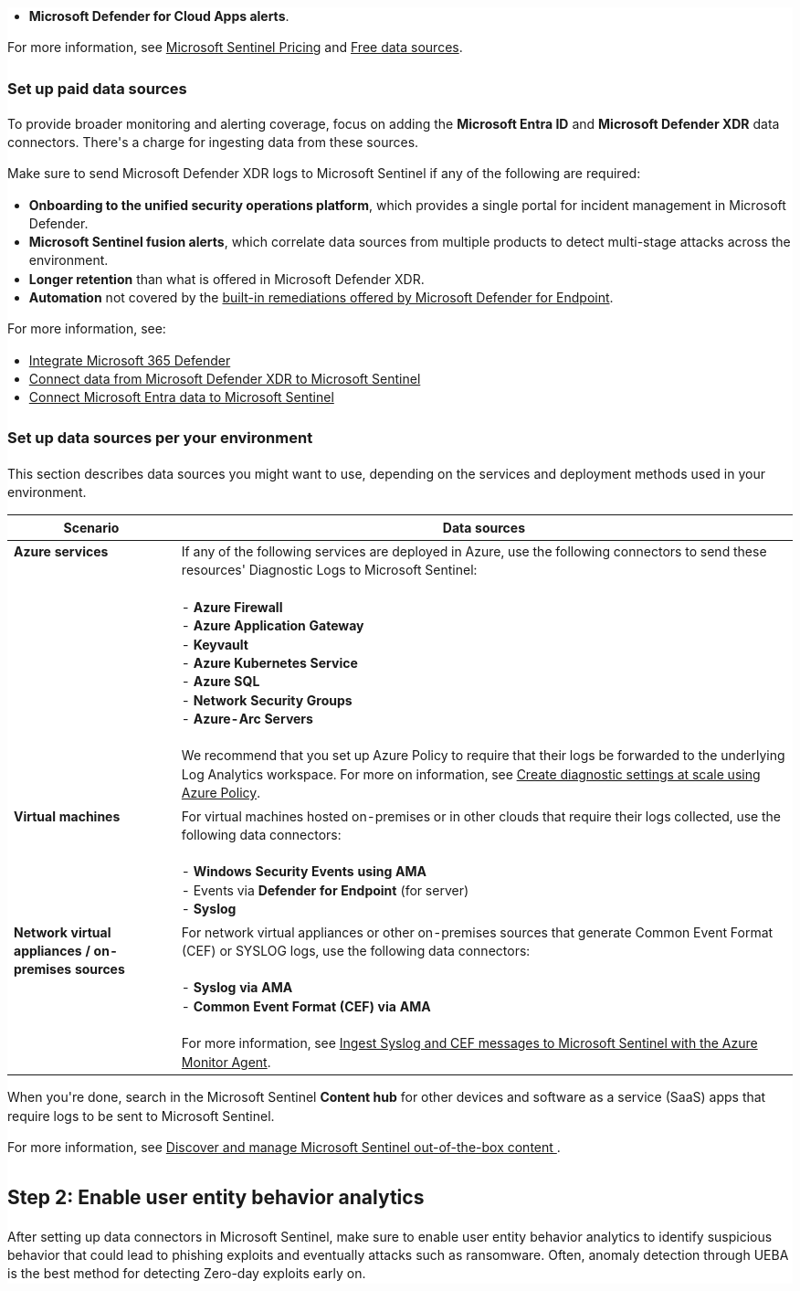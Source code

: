- **Microsoft Defender for Cloud Apps alerts**.

For more information, see [Microsoft Sentinel Pricing](https://azure.microsoft.com/pricing/details/microsoft-sentinel/) and [Free data sources](/azure/sentinel/billing?tabs=commitment-tier#free-data-sources).

### Set up paid data sources

To provide broader monitoring and alerting coverage, focus on adding the **Microsoft Entra ID** and **Microsoft Defender XDR** data connectors. There's a charge for ingesting data from these sources.

Make sure to send Microsoft Defender XDR logs to Microsoft Sentinel if any of the following are required:

- **Onboarding to the unified security operations platform**, which provides a single portal for incident management in Microsoft Defender.
- **Microsoft Sentinel fusion alerts**, which correlate data sources from multiple products to detect multi-stage attacks across the environment.
- **Longer retention** than what is offered in Microsoft Defender XDR.
- **Automation** not covered by the [built-in remediations offered by Microsoft Defender for Endpoint](/microsoft-365/security/defender/m365d-remediation-actions).

For more information, see:

- [Integrate Microsoft 365 Defender](/azure/sentinel/microsoft-365-defender-sentinel-integration)
- [Connect data from Microsoft Defender XDR to Microsoft Sentinel](/azure/sentinel/connect-microsoft-365-defender)
- [Connect Microsoft Entra data to Microsoft Sentinel](/azure/sentinel/connect-azure-active-directory)

### Set up data sources per your environment

This section describes data sources you might want to use, depending on the services and deployment methods used in your environment.

|Scenario  |Data sources  |
|---------|---------|
|**Azure services**     | If any of the following services are deployed in Azure, use the following connectors to send these resources' Diagnostic Logs to Microsoft Sentinel: <br><br>    - **Azure Firewall** <br>- **Azure Application Gateway** <br>- **Keyvault**<br>    - **Azure Kubernetes Service**<br> - **Azure SQL**<br>- **Network Security Groups**<br>    - **Azure-Arc Servers** <br><br>We recommend that you set up Azure Policy to require that their logs be forwarded to the underlying Log Analytics workspace. For more on information, see [Create diagnostic settings at scale using Azure Policy](/azure/azure-monitor/essentials/diagnostic-settings-policy).        |
|**Virtual machines**     |  For virtual machines hosted on-premises or in other clouds that require their logs collected, use the following data connectors: <br><br>    - **Windows Security Events using AMA**<br>    - Events via **Defender for Endpoint** (for server)<br>- **Syslog**       |
|**Network virtual appliances / on-premises sources**     |   For network virtual appliances or other on-premises sources that generate Common Event Format (CEF) or SYSLOG logs, use the following data connectors: <br><br>- **Syslog via AMA** <br>- **Common Event Format (CEF) via AMA** <br><br>   For more information, see [Ingest Syslog and CEF messages to Microsoft Sentinel with the Azure Monitor Agent](/azure/sentinel/connect-cef-syslog-ama?branch=main&tabs=single%2Ccef%2Cportal).    |

When you're done, search in the Microsoft Sentinel **Content hub** for other devices and software as a service (SaaS) apps that require logs to be sent to Microsoft Sentinel.

For more information, see [Discover and manage Microsoft Sentinel out-of-the-box content ](/azure/sentinel/sentinel-solutions-deploy).

## Step 2: Enable user entity behavior analytics

After setting up data connectors in Microsoft Sentinel, make sure to enable user entity behavior analytics to identify suspicious behavior that could lead to phishing exploits and eventually attacks such as ransomware. Often, anomaly detection through UEBA is the best method for detecting Zero-day exploits early on.

